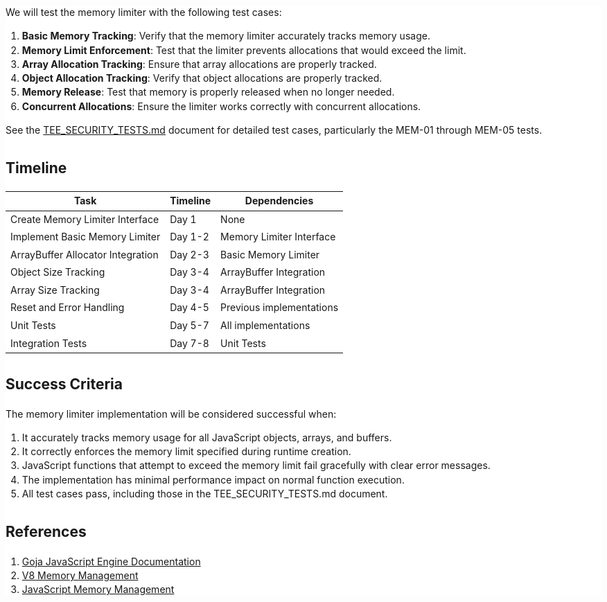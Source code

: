 We will test the memory limiter with the following test cases:

1. **Basic Memory Tracking**: Verify that the memory limiter accurately tracks memory usage.
2. **Memory Limit Enforcement**: Test that the limiter prevents allocations that would exceed the limit.
3. **Array Allocation Tracking**: Ensure that array allocations are properly tracked.
4. **Object Allocation Tracking**: Verify that object allocations are properly tracked.
5. **Memory Release**: Test that memory is properly released when no longer needed.
6. **Concurrent Allocations**: Ensure the limiter works correctly with concurrent allocations.

See the [TEE_SECURITY_TESTS.md](TEE_SECURITY_TESTS.md) document for detailed test cases, particularly the MEM-01 through MEM-05 tests.

## Timeline

| Task | Timeline | Dependencies |
|------|----------|--------------|
| Create Memory Limiter Interface | Day 1 | None |
| Implement Basic Memory Limiter | Day 1-2 | Memory Limiter Interface |
| ArrayBuffer Allocator Integration | Day 2-3 | Basic Memory Limiter |
| Object Size Tracking | Day 3-4 | ArrayBuffer Integration |
| Array Size Tracking | Day 3-4 | ArrayBuffer Integration |
| Reset and Error Handling | Day 4-5 | Previous implementations |
| Unit Tests | Day 5-7 | All implementations |
| Integration Tests | Day 7-8 | Unit Tests |

## Success Criteria

The memory limiter implementation will be considered successful when:

1. It accurately tracks memory usage for all JavaScript objects, arrays, and buffers.
2. It correctly enforces the memory limit specified during runtime creation.
3. JavaScript functions that attempt to exceed the memory limit fail gracefully with clear error messages.
4. The implementation has minimal performance impact on normal function execution.
5. All test cases pass, including those in the TEE_SECURITY_TESTS.md document.

## References

1. [Goja JavaScript Engine Documentation](https://github.com/dop251/goja)
2. [V8 Memory Management](https://v8.dev/blog/free-tracking)
3. [JavaScript Memory Management](https://developer.mozilla.org/en-US/docs/Web/JavaScript/Memory_Management) 
